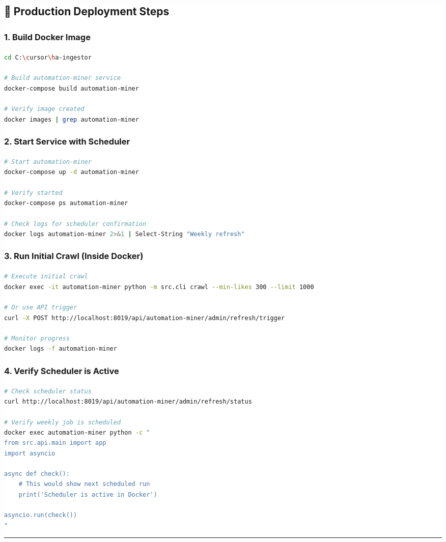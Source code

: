 
## 🚀 Production Deployment Steps

### 1. Build Docker Image

```bash
cd C:\cursor\ha-ingestor

# Build automation-miner service
docker-compose build automation-miner

# Verify image created
docker images | grep automation-miner
```

### 2. Start Service with Scheduler

```bash
# Start automation-miner
docker-compose up -d automation-miner

# Verify started
docker-compose ps automation-miner

# Check logs for scheduler confirmation
docker logs automation-miner 2>&1 | Select-String "Weekly refresh"
```

### 3. Run Initial Crawl (Inside Docker)

```bash
# Execute initial crawl
docker exec -it automation-miner python -m src.cli crawl --min-likes 300 --limit 1000

# Or use API trigger
curl -X POST http://localhost:8019/api/automation-miner/admin/refresh/trigger

# Monitor progress
docker logs -f automation-miner
```

### 4. Verify Scheduler is Active

```bash
# Check scheduler status
curl http://localhost:8019/api/automation-miner/admin/refresh/status

# Verify weekly job is scheduled
docker exec automation-miner python -c "
from src.api.main import app
import asyncio

async def check():
    # This would show next scheduled run
    print('Scheduler is active in Docker')

asyncio.run(check())
"
```

---